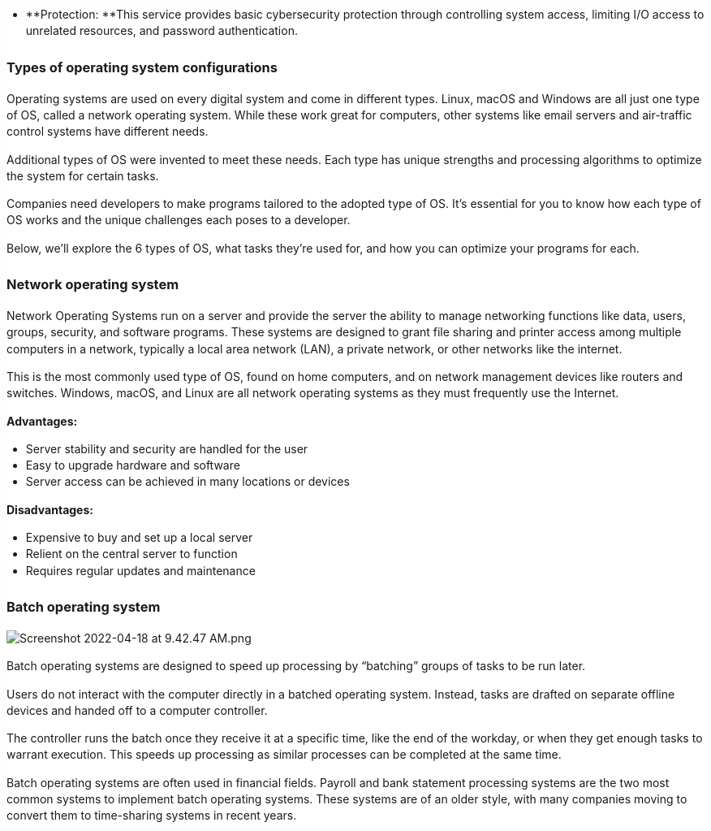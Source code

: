 - **Protection: **This service provides basic cybersecurity protection through controlling system access, limiting I/O access to unrelated resources, and password authentication.

### Types of operating system configurations
Operating systems are used on every digital system and come in different types. Linux, macOS and Windows are all just one type of OS, called a network operating system. While these work great for computers, other systems like email servers and air-traffic control systems have different needs.

Additional types of OS were invented to meet these needs. Each type has unique strengths and processing algorithms to optimize the system for certain tasks.

Companies need developers to make programs tailored to the adopted type of OS. It’s essential for you to know how each type of OS works and the unique challenges each poses to a developer.

Below, we’ll explore the 6 types of OS, what tasks they’re used for, and how you can optimize your programs for each.


### Network operating system
Network Operating Systems run on a server and provide the server the ability to manage networking functions like data, users, groups, security, and software programs. These systems are designed to grant file sharing and printer access among multiple computers in a network, typically a local area network (LAN), a private network, or other networks like the internet.

This is the most commonly used type of OS, found on home computers, and on network management devices like routers and switches. Windows, macOS, and Linux are all network operating systems as they must frequently use the Internet.


**Advantages:**

- Server stability and security are handled for the user
- Easy to upgrade hardware and software
- Server access can be achieved in many locations or devices

**Disadvantages:**

- Expensive to buy and set up a local server
- Relient on the central server to function
- Requires regular updates and maintenance

### Batch operating system

![Screenshot 2022-04-18 at 9.42.47 AM.png](https://cdn.hashnode.com/res/hashnode/image/upload/v1650255793071/NdQAVVRyD.png)

Batch operating systems are designed to speed up processing by “batching” groups of tasks to be run later.

Users do not interact with the computer directly in a batched operating system. Instead, tasks are drafted on separate offline devices and handed off to a computer controller.

The controller runs the batch once they receive it at a specific time, like the end of the workday, or when they get enough tasks to warrant execution. This speeds up processing as similar processes can be completed at the same time.

Batch operating systems are often used in financial fields. Payroll and bank statement processing systems are the two most common systems to implement batch operating systems. These systems are of an older style, with many companies moving to convert them to time-sharing systems in recent years.
